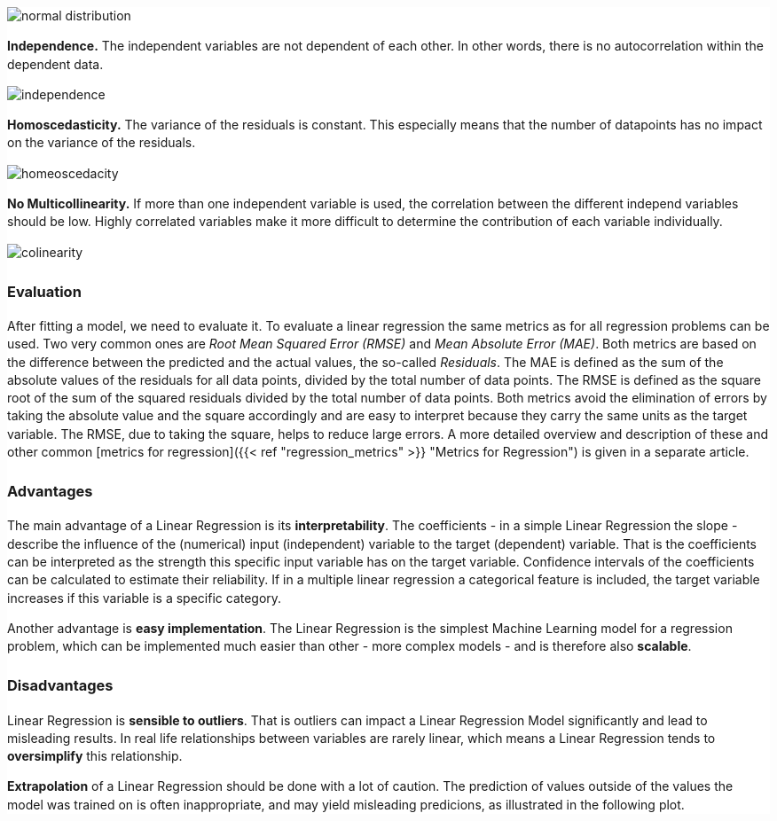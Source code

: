 ![normal distribution](/images/20231113_linear_regression/normal_distribution.png)

**Independence.** The independent variables are not dependent of each other. In other words, there is no autocorrelation within the dependent data.

![independence](/images/20231113_linear_regression/independence.png)

**Homoscedasticity.** The variance of the residuals is constant. This especially means that the number of datapoints has no impact on the variance of the residuals.

![homeoscedacity](/images/20231113_linear_regression/homeo.png)

**No Multicollinearity.** If more than one independent variable is used, the correlation between the different independ variables should be low. Highly correlated variables make it more difficult to determine the contribution of each variable individually.

![colinearity](/images/20231113_linear_regression/collinearity.png)

### Evaluation

After fitting a model, we need to evaluate it. To evaluate a linear regression the same metrics as for all regression problems can be used. Two very common ones are *Root Mean Squared Error (RMSE)* and *Mean Absolute Error (MAE)*. Both metrics are based on the difference between the predicted and the actual values, the so-called *Residuals*. The MAE is defined as the sum of the absolute values of the residuals for all data points, divided by the total number of data points. The RMSE is defined as the square root of the sum of the squared residuals divided by the total number of data points. Both metrics avoid the elimination of errors by taking the absolute value and the square accordingly and are easy to interpret because they carry the same units as the target variable. The RMSE, due to taking the square, helps to reduce large errors. A more detailed overview and description of these and other common [metrics for regression]({{< ref "regression_metrics" >}} "Metrics for Regression") is given in a separate article.

### Advantages

The main advantage of a Linear Regression is its **interpretability**. The coefficients - in a simple Linear Regression the slope - describe the influence of the (numerical) input (independent) variable to the target (dependent) variable. That is the coefficients can be interpreted as the strength this specific input variable has on the target variable. Confidence intervals of the coefficients can be calculated to estimate their reliability. If in a multiple linear regression a categorical feature is included, the target variable increases if this variable is a specific category. 

Another advantage is **easy implementation**. The Linear Regression is the simplest Machine Learning model for a regression problem, which can be implemented much easier than other - more complex models - and is therefore also **scalable**.


### Disadvantages

Linear Regression is **sensible to outliers**. That is outliers can impact a Linear Regression Model significantly and lead to misleading results. In real life relationships between variables are rarely linear, which means a Linear Regression tends to **oversimplify** this relationship.

**Extrapolation** of a Linear Regression should be done with a lot of caution. The prediction of values outside of the values the model was trained on is often inappropriate, and may yield misleading predicions, as illustrated in the following plot. 
